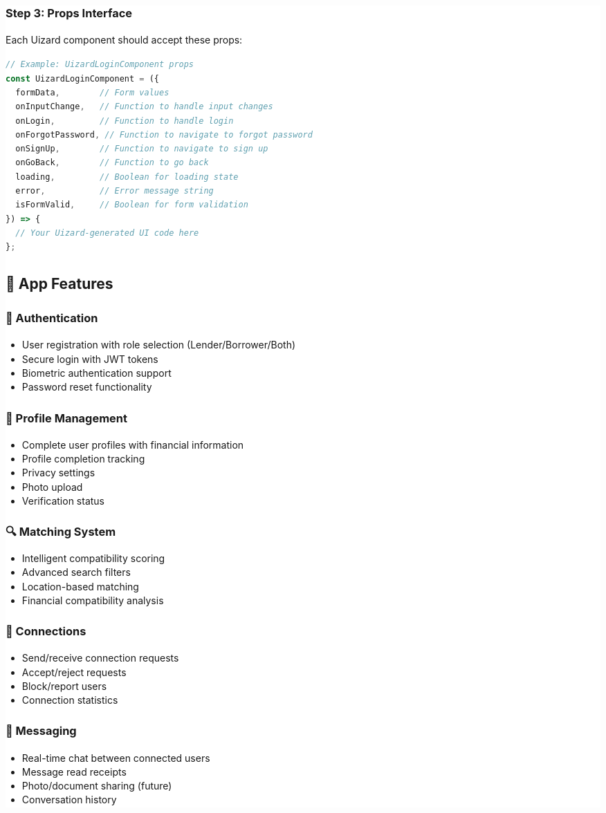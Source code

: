 ### Step 3: Props Interface

Each Uizard component should accept these props:

```javascript
// Example: UizardLoginComponent props
const UizardLoginComponent = ({
  formData,        // Form values
  onInputChange,   // Function to handle input changes
  onLogin,         // Function to handle login
  onForgotPassword, // Function to navigate to forgot password
  onSignUp,        // Function to navigate to sign up
  onGoBack,        // Function to go back
  loading,         // Boolean for loading state
  error,           // Error message string
  isFormValid,     // Boolean for form validation
}) => {
  // Your Uizard-generated UI code here
};
```

## 📱 App Features

### 🔐 Authentication
- User registration with role selection (Lender/Borrower/Both)
- Secure login with JWT tokens
- Biometric authentication support
- Password reset functionality

### 👤 Profile Management
- Complete user profiles with financial information
- Profile completion tracking
- Privacy settings
- Photo upload
- Verification status

### 🔍 Matching System
- Intelligent compatibility scoring
- Advanced search filters
- Location-based matching
- Financial compatibility analysis

### 🤝 Connections
- Send/receive connection requests
- Accept/reject requests
- Block/report users
- Connection statistics

### 💬 Messaging
- Real-time chat between connected users
- Message read receipts
- Photo/document sharing (future)
- Conversation history
